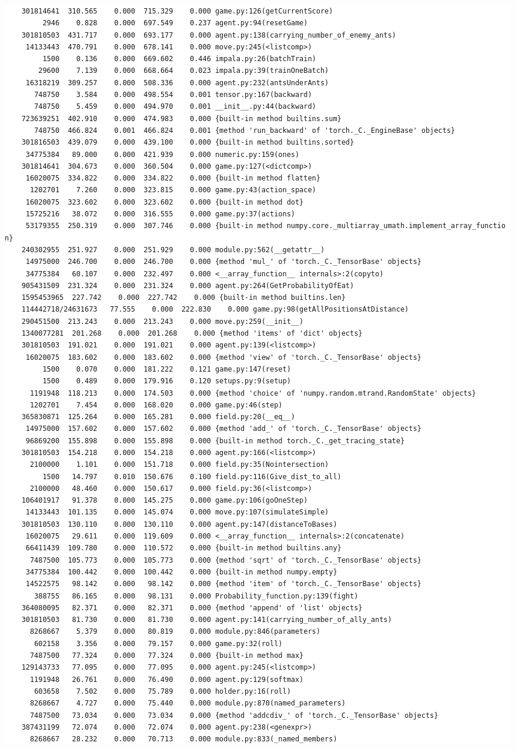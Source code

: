         301814641  310.565    0.000  715.329    0.000 game.py:126(getCurrentScore)
             2946    0.828    0.000  697.549    0.237 agent.py:94(resetGame)
        301810503  431.717    0.000  693.177    0.000 agent.py:138(carrying_number_of_enemy_ants)
         14133443  470.791    0.000  678.141    0.000 move.py:245(<listcomp>)
             1500    0.136    0.000  669.602    0.446 impala.py:26(batchTrain)
            29600    7.139    0.000  668.664    0.023 impala.py:39(trainOneBatch)
         16318219  309.257    0.000  508.336    0.000 agent.py:232(antsUnderAnts)
           748750    3.584    0.000  498.554    0.001 tensor.py:167(backward)
           748750    5.459    0.000  494.970    0.001 __init__.py:44(backward)
        723639251  402.910    0.000  474.983    0.000 {built-in method builtins.sum}
           748750  466.824    0.001  466.824    0.001 {method 'run_backward' of 'torch._C._EngineBase' objects}
        301816503  439.079    0.000  439.100    0.000 {built-in method builtins.sorted}
         34775384   89.000    0.000  421.939    0.000 numeric.py:159(ones)
        301814641  304.673    0.000  360.504    0.000 game.py:127(<dictcomp>)
         16020075  334.822    0.000  334.822    0.000 {built-in method flatten}
          1202701    7.260    0.000  323.815    0.000 game.py:43(action_space)
         16020075  323.602    0.000  323.602    0.000 {built-in method dot}
         15725216   38.072    0.000  316.555    0.000 game.py:37(actions)
         53179355  250.319    0.000  307.746    0.000 {built-in method numpy.core._multiarray_umath.implement_array_function}
        240302955  251.927    0.000  251.929    0.000 module.py:562(__getattr__)
         14975000  246.700    0.000  246.700    0.000 {method 'mul_' of 'torch._C._TensorBase' objects}
         34775384   60.107    0.000  232.497    0.000 <__array_function__ internals>:2(copyto)
        905431509  231.324    0.000  231.324    0.000 agent.py:264(GetProbabilityOfEat)
        1595453965  227.742    0.000  227.742    0.000 {built-in method builtins.len}
        114442718/24631673   77.555    0.000  222.830    0.000 game.py:98(getAllPositionsAtDistance)
        290451500  213.243    0.000  213.243    0.000 move.py:259(__init__)
        1340077281  201.268    0.000  201.268    0.000 {method 'items' of 'dict' objects}
        301810503  191.021    0.000  191.021    0.000 agent.py:139(<listcomp>)
         16020075  183.602    0.000  183.602    0.000 {method 'view' of 'torch._C._TensorBase' objects}
             1500    0.070    0.000  181.222    0.121 game.py:147(reset)
             1500    0.489    0.000  179.916    0.120 setups.py:9(setup)
          1191948  118.213    0.000  174.503    0.000 {method 'choice' of 'numpy.random.mtrand.RandomState' objects}
          1202701    7.454    0.000  168.020    0.000 game.py:46(step)
        365830871  125.264    0.000  165.281    0.000 field.py:20(__eq__)
         14975000  157.602    0.000  157.602    0.000 {method 'add_' of 'torch._C._TensorBase' objects}
         96869200  155.898    0.000  155.898    0.000 {built-in method torch._C._get_tracing_state}
        301810503  154.218    0.000  154.218    0.000 agent.py:166(<listcomp>)
          2100000    1.101    0.000  151.718    0.000 field.py:35(Nointersection)
             1500   14.797    0.010  150.676    0.100 field.py:116(Give_dist_to_all)
          2100000   48.460    0.000  150.617    0.000 field.py:36(<listcomp>)
        106401917   91.378    0.000  145.275    0.000 game.py:106(goOneStep)
         14133443  101.135    0.000  145.074    0.000 move.py:107(simulateSimple)
        301810503  130.110    0.000  130.110    0.000 agent.py:147(distanceToBases)
         16020075   29.611    0.000  119.609    0.000 <__array_function__ internals>:2(concatenate)
         66411439  109.780    0.000  110.572    0.000 {built-in method builtins.any}
          7487500  105.773    0.000  105.773    0.000 {method 'sqrt' of 'torch._C._TensorBase' objects}
         34775384  100.442    0.000  100.442    0.000 {built-in method numpy.empty}
         14522575   98.142    0.000   98.142    0.000 {method 'item' of 'torch._C._TensorBase' objects}
           388755   86.165    0.000   98.131    0.000 Probability_function.py:139(fight)
        364080095   82.371    0.000   82.371    0.000 {method 'append' of 'list' objects}
        301810503   81.730    0.000   81.730    0.000 agent.py:141(carrying_number_of_ally_ants)
          8268667    5.379    0.000   80.819    0.000 module.py:846(parameters)
           602158    3.356    0.000   79.157    0.000 game.py:32(roll)
          7487500   77.324    0.000   77.324    0.000 {built-in method max}
        129143733   77.095    0.000   77.095    0.000 agent.py:245(<listcomp>)
          1191948   26.761    0.000   76.490    0.000 agent.py:129(softmax)
           603658    7.502    0.000   75.789    0.000 holder.py:16(roll)
          8268667    4.727    0.000   75.440    0.000 module.py:870(named_parameters)
          7487500   73.034    0.000   73.034    0.000 {method 'addcdiv_' of 'torch._C._TensorBase' objects}
        387431199   72.074    0.000   72.074    0.000 agent.py:238(<genexpr>)
          8268667   28.232    0.000   70.713    0.000 module.py:833(_named_members)